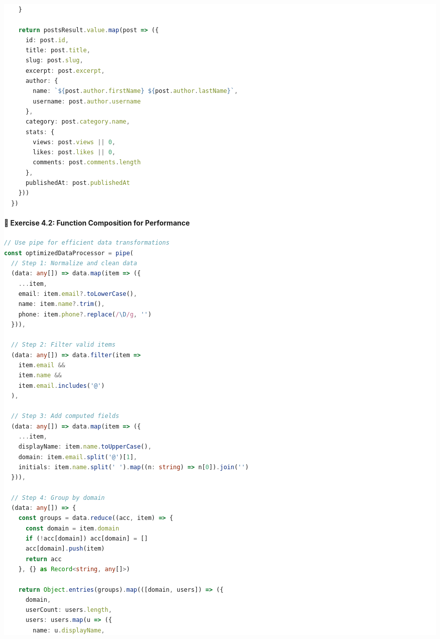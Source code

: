 ```typescript
    }
    
    return postsResult.value.map(post => ({
      id: post.id,
      title: post.title,
      slug: post.slug,
      excerpt: post.excerpt,
      author: {
        name: `${post.author.firstName} ${post.author.lastName}`,
        username: post.author.username
      },
      category: post.category.name,
      stats: {
        views: post.views || 0,
        likes: post.likes || 0,
        comments: post.comments.length
      },
      publishedAt: post.publishedAt
    }))
  })
```

#### 🧪 Exercise 4.2: Function Composition for Performance
```typescript
// Use pipe for efficient data transformations
const optimizedDataProcessor = pipe(
  // Step 1: Normalize and clean data
  (data: any[]) => data.map(item => ({
    ...item,
    email: item.email?.toLowerCase(),
    name: item.name?.trim(),
    phone: item.phone?.replace(/\D/g, '')
  })),
  
  // Step 2: Filter valid items
  (data: any[]) => data.filter(item => 
    item.email && 
    item.name && 
    item.email.includes('@')
  ),
  
  // Step 3: Add computed fields
  (data: any[]) => data.map(item => ({
    ...item,
    displayName: item.name.toUpperCase(),
    domain: item.email.split('@')[1],
    initials: item.name.split(' ').map((n: string) => n[0]).join('')
  })),
  
  // Step 4: Group by domain
  (data: any[]) => {
    const groups = data.reduce((acc, item) => {
      const domain = item.domain
      if (!acc[domain]) acc[domain] = []
      acc[domain].push(item)
      return acc
    }, {} as Record<string, any[]>)
    
    return Object.entries(groups).map(([domain, users]) => ({
      domain,
      userCount: users.length,
      users: users.map(u => ({
        name: u.displayName,
```